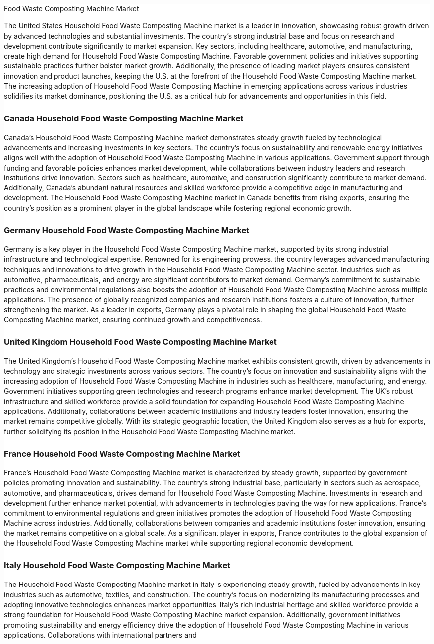 Food Waste Composting Machine Market</h3><p>The United States Household Food Waste Composting Machine market is a leader in innovation, showcasing robust growth driven by advanced technologies and substantial investments. The country&rsquo;s strong industrial base and focus on research and development contribute significantly to market expansion. Key sectors, including healthcare, automotive, and manufacturing, create high demand for Household Food Waste Composting Machine. Favorable government policies and initiatives supporting sustainable practices further bolster market growth. Additionally, the presence of leading market players ensures consistent innovation and product launches, keeping the U.S. at the forefront of the Household Food Waste Composting Machine market. The increasing adoption of Household Food Waste Composting Machine in emerging applications across various industries solidifies its market dominance, positioning the U.S. as a critical hub for advancements and opportunities in this field.</p><h3>Canada Household Food Waste Composting Machine Market</h3><p>Canada&rsquo;s Household Food Waste Composting Machine market demonstrates steady growth fueled by technological advancements and increasing investments in key sectors. The country&rsquo;s focus on sustainability and renewable energy initiatives aligns well with the adoption of Household Food Waste Composting Machine in various applications. Government support through funding and favorable policies enhances market development, while collaborations between industry leaders and research institutions drive innovation. Sectors such as healthcare, automotive, and construction significantly contribute to market demand. Additionally, Canada&rsquo;s abundant natural resources and skilled workforce provide a competitive edge in manufacturing and development. The Household Food Waste Composting Machine market in Canada benefits from rising exports, ensuring the country&rsquo;s position as a prominent player in the global landscape while fostering regional economic growth.</p><h3>Germany Household Food Waste Composting Machine Market</h3><p>Germany is a key player in the Household Food Waste Composting Machine market, supported by its strong industrial infrastructure and technological expertise. Renowned for its engineering prowess, the country leverages advanced manufacturing techniques and innovations to drive growth in the Household Food Waste Composting Machine sector. Industries such as automotive, pharmaceuticals, and energy are significant contributors to market demand. Germany&rsquo;s commitment to sustainable practices and environmental regulations also boosts the adoption of Household Food Waste Composting Machine across multiple applications. The presence of globally recognized companies and research institutions fosters a culture of innovation, further strengthening the market. As a leader in exports, Germany plays a pivotal role in shaping the global Household Food Waste Composting Machine market, ensuring continued growth and competitiveness.</p><h3>United Kingdom Household Food Waste Composting Machine Market</h3><p>The United Kingdom&rsquo;s Household Food Waste Composting Machine market exhibits consistent growth, driven by advancements in technology and strategic investments across various sectors. The country&rsquo;s focus on innovation and sustainability aligns with the increasing adoption of Household Food Waste Composting Machine in industries such as healthcare, manufacturing, and energy. Government initiatives supporting green technologies and research programs enhance market development. The UK&rsquo;s robust infrastructure and skilled workforce provide a solid foundation for expanding Household Food Waste Composting Machine applications. Additionally, collaborations between academic institutions and industry leaders foster innovation, ensuring the market remains competitive globally. With its strategic geographic location, the United Kingdom also serves as a hub for exports, further solidifying its position in the Household Food Waste Composting Machine market.</p><h3>France Household Food Waste Composting Machine Market</h3><p>France&rsquo;s Household Food Waste Composting Machine market is characterized by steady growth, supported by government policies promoting innovation and sustainability. The country&rsquo;s strong industrial base, particularly in sectors such as aerospace, automotive, and pharmaceuticals, drives demand for Household Food Waste Composting Machine. Investments in research and development further enhance market potential, with advancements in technologies paving the way for new applications. France&rsquo;s commitment to environmental regulations and green initiatives promotes the adoption of Household Food Waste Composting Machine across industries. Additionally, collaborations between companies and academic institutions foster innovation, ensuring the market remains competitive on a global scale. As a significant player in exports, France contributes to the global expansion of the Household Food Waste Composting Machine market while supporting regional economic development.</p><h3>Italy Household Food Waste Composting Machine Market</h3><p>The Household Food Waste Composting Machine market in Italy is experiencing steady growth, fueled by advancements in key industries such as automotive, textiles, and construction. The country&rsquo;s focus on modernizing its manufacturing processes and adopting innovative technologies enhances market opportunities. Italy&rsquo;s rich industrial heritage and skilled workforce provide a strong foundation for Household Food Waste Composting Machine market expansion. Additionally, government initiatives promoting sustainability and energy efficiency drive the adoption of Household Food Waste Composting Machine in various applications. Collaborations with international partners and